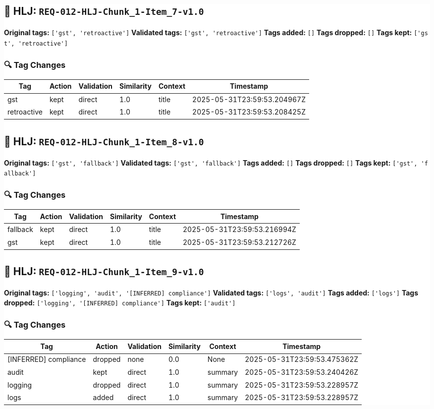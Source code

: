 ## 🔹 HLJ: `REQ-012-HLJ-Chunk_1-Item_7-v1.0`

**Original tags:** `['gst', 'retroactive']`
**Validated tags:** `['gst', 'retroactive']`
**Tags added:** `[]`
**Tags dropped:** `[]`
**Tags kept:** `['gst', 'retroactive']`

### 🔍 Tag Changes
| Tag | Action   | Validation | Similarity | Context | Timestamp |
|-----|----------|------------|------------|---------|-----------|
| gst | kept | direct | 1.0 | title | 2025-05-31T23:59:53.204967Z |
| retroactive | kept | direct | 1.0 | title | 2025-05-31T23:59:53.208425Z |

## 🔹 HLJ: `REQ-012-HLJ-Chunk_1-Item_8-v1.0`

**Original tags:** `['gst', 'fallback']`
**Validated tags:** `['gst', 'fallback']`
**Tags added:** `[]`
**Tags dropped:** `[]`
**Tags kept:** `['gst', 'fallback']`

### 🔍 Tag Changes
| Tag | Action   | Validation | Similarity | Context | Timestamp |
|-----|----------|------------|------------|---------|-----------|
| fallback | kept | direct | 1.0 | title | 2025-05-31T23:59:53.216994Z |
| gst | kept | direct | 1.0 | title | 2025-05-31T23:59:53.212726Z |

## 🔹 HLJ: `REQ-012-HLJ-Chunk_1-Item_9-v1.0`

**Original tags:** `['logging', 'audit', '[INFERRED] compliance']`
**Validated tags:** `['logs', 'audit']`
**Tags added:** `['logs']`
**Tags dropped:** `['logging', '[INFERRED] compliance']`
**Tags kept:** `['audit']`

### 🔍 Tag Changes
| Tag | Action   | Validation | Similarity | Context | Timestamp |
|-----|----------|------------|------------|---------|-----------|
| [INFERRED] compliance | dropped | none | 0.0 | None | 2025-05-31T23:59:53.475362Z |
| audit | kept | direct | 1.0 | summary | 2025-05-31T23:59:53.240426Z |
| logging | dropped | direct | 1.0 | summary | 2025-05-31T23:59:53.228957Z |
| logs | added | direct | 1.0 | summary | 2025-05-31T23:59:53.228957Z |
